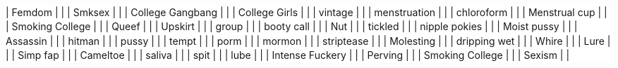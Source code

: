 | Femdom                 |                                                        |
| Smksex                 |                                                        |
| College Gangbang       |                                                        |
| College Girls          |                                                        |
| vintage                |                                                        |
| menstruation           |                                                        |
| chloroform             |                                                        |
| Menstrual cup          |                                                        |
| Smoking College        |                                                        |
| Queef                  |                                                        |
| Upskirt                |                                                        |
| group                  |                                                        |
| booty call             |                                                        |
| Nut                    |                                                        |
| tickled                |                                                        |
| nipple pokies          |                                                        |
| Moist pussy            |                                                        |
| Assassin               |                                                        |
| hitman                 |                                                        |
| pussy                  |                                                        |
| tempt                  |                                                        |
| porm                   |                                                        |
| mormon                 |                                                        |
| striptease             |                                                        |
| Molesting              |                                                        |
| dripping wet           |                                                        |
| Whire                  |                                                        |
| Lure                   |                                                        |
| Simp fap               |                                                        |
| Cameltoe               |                                                        |
| saliva                 |                                                        |
| spit                   |                                                        |
| lube                   |                                                        |
| Intense Fuckery        |                                                        |
| Perving                |                                                        |
| Smoking College        |                                                        |
| Sexism                 |                                                        |
